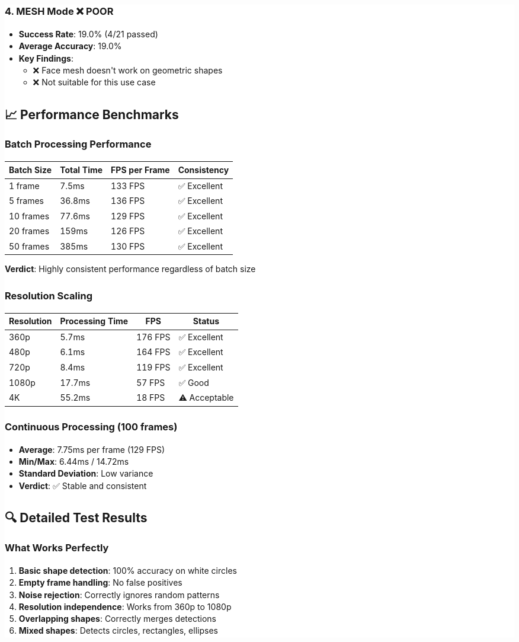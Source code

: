 ### 4. **MESH Mode** ❌ POOR
- **Success Rate**: 19.0% (4/21 passed)
- **Average Accuracy**: 19.0%
- **Key Findings**:
  - ❌ Face mesh doesn't work on geometric shapes
  - ❌ Not suitable for this use case

## 📈 Performance Benchmarks

### Batch Processing Performance
| Batch Size | Total Time | FPS per Frame | Consistency |
|------------|------------|---------------|-------------|
| 1 frame | 7.5ms | 133 FPS | ✅ Excellent |
| 5 frames | 36.8ms | 136 FPS | ✅ Excellent |
| 10 frames | 77.6ms | 129 FPS | ✅ Excellent |
| 20 frames | 159ms | 126 FPS | ✅ Excellent |
| 50 frames | 385ms | 130 FPS | ✅ Excellent |

**Verdict**: Highly consistent performance regardless of batch size

### Resolution Scaling
| Resolution | Processing Time | FPS | Status |
|------------|----------------|-----|--------|
| 360p | 5.7ms | 176 FPS | ✅ Excellent |
| 480p | 6.1ms | 164 FPS | ✅ Excellent |
| 720p | 8.4ms | 119 FPS | ✅ Excellent |
| 1080p | 17.7ms | 57 FPS | ✅ Good |
| 4K | 55.2ms | 18 FPS | ⚠️ Acceptable |

### Continuous Processing (100 frames)
- **Average**: 7.75ms per frame (129 FPS)
- **Min/Max**: 6.44ms / 14.72ms
- **Standard Deviation**: Low variance
- **Verdict**: ✅ Stable and consistent

## 🔍 Detailed Test Results

### What Works Perfectly
1. **Basic shape detection**: 100% accuracy on white circles
2. **Empty frame handling**: No false positives
3. **Noise rejection**: Correctly ignores random patterns
4. **Resolution independence**: Works from 360p to 1080p
5. **Overlapping shapes**: Correctly merges detections
6. **Mixed shapes**: Detects circles, rectangles, ellipses
